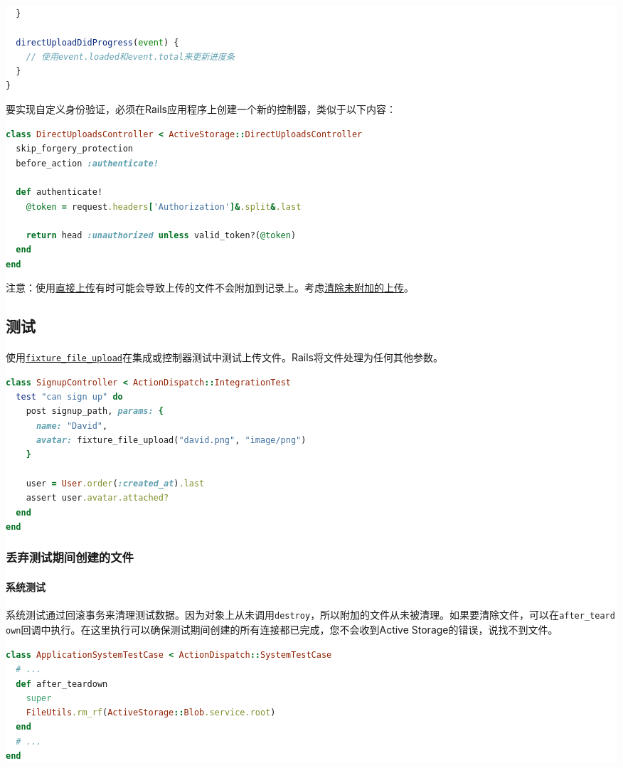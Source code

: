 ```js
  }

  directUploadDidProgress(event) {
    // 使用event.loaded和event.total来更新进度条
  }
}
```

要实现自定义身份验证，必须在Rails应用程序上创建一个新的控制器，类似于以下内容：

```ruby
class DirectUploadsController < ActiveStorage::DirectUploadsController
  skip_forgery_protection
  before_action :authenticate!

  def authenticate!
    @token = request.headers['Authorization']&.split&.last

    return head :unauthorized unless valid_token?(@token)
  end
end
```

注意：使用[直接上传](#direct-uploads)有时可能会导致上传的文件不会附加到记录上。考虑[清除未附加的上传](#purging-unattached-uploads)。

测试
-------------------------------------------

使用[`fixture_file_upload`][]在集成或控制器测试中测试上传文件。Rails将文件处理为任何其他参数。

```ruby
class SignupController < ActionDispatch::IntegrationTest
  test "can sign up" do
    post signup_path, params: {
      name: "David",
      avatar: fixture_file_upload("david.png", "image/png")
    }

    user = User.order(:created_at).last
    assert user.avatar.attached?
  end
end
```


### 丢弃测试期间创建的文件

#### 系统测试

系统测试通过回滚事务来清理测试数据。因为对象上从未调用`destroy`，所以附加的文件从未被清理。如果要清除文件，可以在`after_teardown`回调中执行。在这里执行可以确保测试期间创建的所有连接都已完成，您不会收到Active Storage的错误，说找不到文件。

```ruby
class ApplicationSystemTestCase < ActionDispatch::SystemTestCase
  # ...
  def after_teardown
    super
    FileUtils.rm_rf(ActiveStorage::Blob.service.root)
  end
  # ...
end
```


[并行测试]: testing.html#parallel-testing
[并行测试]: testing.html#parallel-testing
[`has_one_attached`]: https://api.rubyonrails.org/classes/ActiveStorage/Attached/Model.html#method-i-has_one_attached
[Attached::One#attach]: https://api.rubyonrails.org/classes/ActiveStorage/Attached/One.html#method-i-attach
[Attached::One#attached?]: https://api.rubyonrails.org/classes/ActiveStorage/Attached/One.html#method-i-attached-3F
[`has_many_attached`]: https://api.rubyonrails.org/classes/ActiveStorage/Attached/Model.html#method-i-has_many_attached
[Attached::Many#attach]: https://api.rubyonrails.org/classes/ActiveStorage/Attached/Many.html#method-i-attach
[Attached::Many#attached?]: https://api.rubyonrails.org/classes/ActiveStorage/Attached/Many.html#method-i-attached-3F
[Attached::One#purge]: https://api.rubyonrails.org/classes/ActiveStorage/Attached/One.html#method-i-purge
[Attached::One#purge_later]: https://api.rubyonrails.org/classes/ActiveStorage/Attached/One.html#method-i-purge_later
[ActionView::RoutingUrlFor#url_for]: https://api.rubyonrails.org/classes/ActionView/RoutingUrlFor.html#method-i-url_for
[ActiveStorage::Blob#signed_id]: https://api.rubyonrails.org/classes/ActiveStorage/Blob.html#method-i-signed_id
[`ActiveStorage::Blobs::RedirectController`]: https://api.rubyonrails.org/classes/ActiveStorage/Blobs/RedirectController.html
[`ActiveStorage::Blobs::ProxyController`]: https://api.rubyonrails.org/classes/ActiveStorage/Blobs/ProxyController.html
[`ActiveStorage::Representations::RedirectController`]: https://api.rubyonrails.org/classes/ActiveStorage/Representations/RedirectController.html
[`ActiveStorage::Representations::ProxyController`]: https://api.rubyonrails.org/classes/ActiveStorage/Representations/ProxyController.html
[Blob#download]: https://api.rubyonrails.org/classes/ActiveStorage/Blob.html#method-i-download
[Blob#open]: https://api.rubyonrails.org/classes/ActiveStorage/Blob.html#method-i-open
[`analyzed?`]: https://api.rubyonrails.org/classes/ActiveStorage/Blob/Analyzable.html#method-i-analyzed-3F
[`representable?`]: https://api.rubyonrails.org/classes/ActiveStorage/Blob/Representable.html#method-i-representable-3F
[`representation`]: https://api.rubyonrails.org/classes/ActiveStorage/Blob/Representable.html#method-i-representation
[`config.active_storage.track_variants`]: configuring.html#config-active-storage-track-variants
[`ActiveStorage::Representations::RedirectController`]: https://api.rubyonrails.org/classes/ActiveStorage/Representations/RedirectController.html
[`ActiveStorage::Attachment`]: https://api.rubyonrails.org/classes/ActiveStorage/Attachment.html
[`config.active_storage.variable_content_types`]: configuring.html#config-active-storage-variable-content-types
[`config.active_storage.variant_processor`]: configuring.html#config-active-storage-variant-processor
[`config.active_storage.web_image_content_types`]: configuring.html#config-active-storage-web-image-content-types
[`variant`]: https://api.rubyonrails.org/classes/ActiveStorage/Blob/Representable.html#method-i-variant
[Vips]: https://www.rubydoc.info/gems/ruby-vips/Vips/Image
[`image_processing`]: https://github.com/janko/image_processing
[`preview`]: https://api.rubyonrails.org/classes/ActiveStorage/Blob/Representable.html#method-i-preview
[`ActiveStorage::Preview`]: https://api.rubyonrails.org/classes/ActiveStorage/Preview.html
[`fixture_file_upload`]: https://api.rubyonrails.org/classes/ActionDispatch/TestProcess/FixtureFile.html
[fixtures]: testing.html#the-low-down-on-fixtures
[`ActiveStorage::FixtureSet`]: https://api.rubyonrails.org/classes/ActiveStorage/FixtureSet.html
